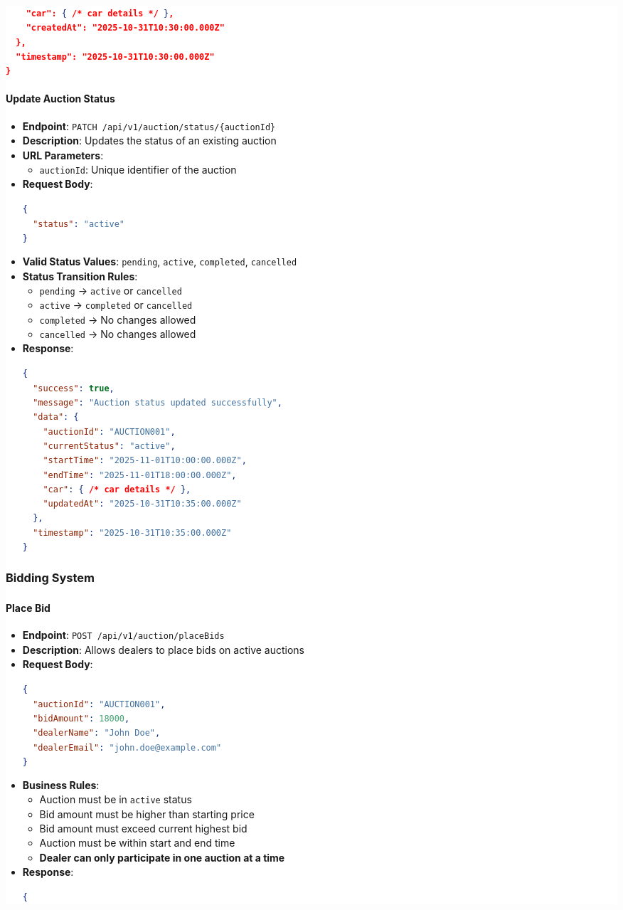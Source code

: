   ```json
      "car": { /* car details */ },
      "createdAt": "2025-10-31T10:30:00.000Z"
    },
    "timestamp": "2025-10-31T10:30:00.000Z"
  }
  ```

#### Update Auction Status
- **Endpoint**: `PATCH /api/v1/auction/status/{auctionId}`
- **Description**: Updates the status of an existing auction
- **URL Parameters**: 
  - `auctionId`: Unique identifier of the auction
- **Request Body**:
  ```json
  {
    "status": "active"
  }
  ```
- **Valid Status Values**: `pending`, `active`, `completed`, `cancelled`
- **Status Transition Rules**:
  - `pending` → `active` or `cancelled`
  - `active` → `completed` or `cancelled`
  - `completed` → No changes allowed
  - `cancelled` → No changes allowed
- **Response**:
  ```json
  {
    "success": true,
    "message": "Auction status updated successfully",
    "data": {
      "auctionId": "AUCTION001",
      "currentStatus": "active",
      "startTime": "2025-11-01T10:00:00.000Z",
      "endTime": "2025-11-01T18:00:00.000Z",
      "car": { /* car details */ },
      "updatedAt": "2025-10-31T10:35:00.000Z"
    },
    "timestamp": "2025-10-31T10:35:00.000Z"
  }
  ```

### Bidding System

#### Place Bid
- **Endpoint**: `POST /api/v1/auction/placeBids`
- **Description**: Allows dealers to place bids on active auctions
- **Request Body**:
  ```json
  {
    "auctionId": "AUCTION001",
    "bidAmount": 18000,
    "dealerName": "John Doe",
    "dealerEmail": "john.doe@example.com"
  }
  ```
- **Business Rules**:
  - Auction must be in `active` status
  - Bid amount must be higher than starting price
  - Bid amount must exceed current highest bid
  - Auction must be within start and end time
  - **Dealer can only participate in one auction at a time**
- **Response**:
  ```json
  {
  ```